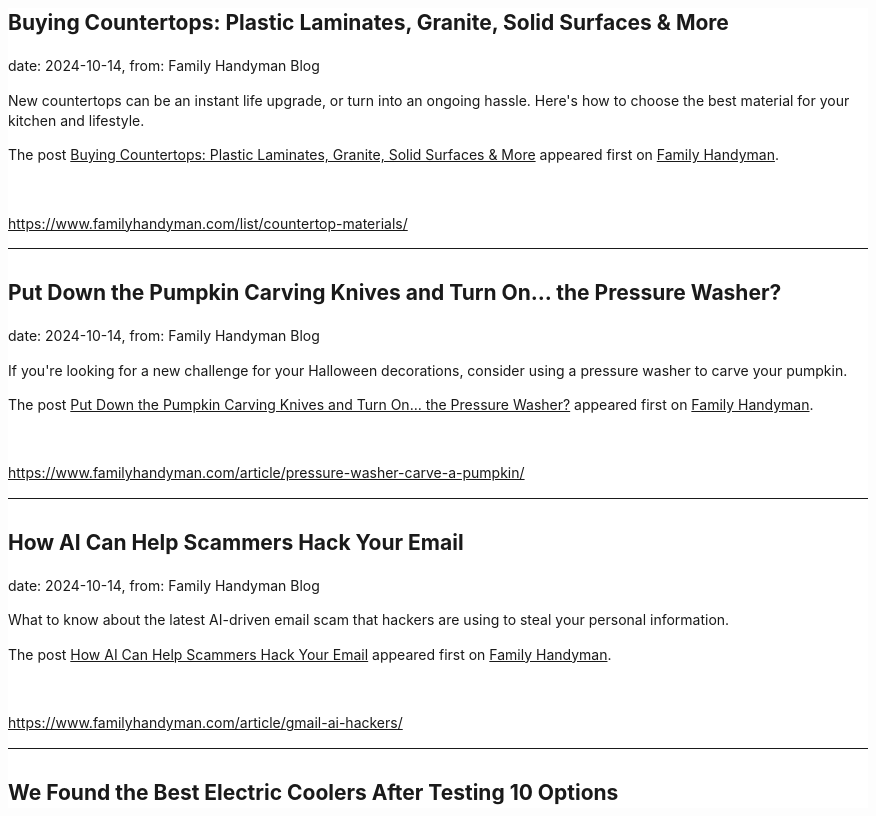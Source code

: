 ## Buying Countertops: Plastic Laminates, Granite, Solid Surfaces & More

date: 2024-10-14, from: Family Handyman Blog

<p>New countertops can be an instant life upgrade, or turn into an ongoing hassle. Here's how to choose the best material for your kitchen and lifestyle.</p>
<p>The post <a href="https://www.familyhandyman.com/list/countertop-materials/">Buying Countertops: Plastic Laminates, Granite, Solid Surfaces &#038; More</a> appeared first on <a href="https://www.familyhandyman.com">Family Handyman</a>.</p>
 

<br> 

<https://www.familyhandyman.com/list/countertop-materials/>

---

## Put Down the Pumpkin Carving Knives and Turn On… the Pressure Washer?

date: 2024-10-14, from: Family Handyman Blog

<p>If you're looking for a new challenge for your Halloween decorations, consider using a pressure washer to carve your pumpkin. </p>
<p>The post <a href="https://www.familyhandyman.com/article/pressure-washer-carve-a-pumpkin/">Put Down the Pumpkin Carving Knives and Turn On… the Pressure Washer?</a> appeared first on <a href="https://www.familyhandyman.com">Family Handyman</a>.</p>
 

<br> 

<https://www.familyhandyman.com/article/pressure-washer-carve-a-pumpkin/>

---

## How AI Can Help Scammers Hack Your Email

date: 2024-10-14, from: Family Handyman Blog

<p>What to know about the latest AI-driven email scam that hackers are using to steal your personal information. </p>
<p>The post <a href="https://www.familyhandyman.com/article/gmail-ai-hackers/">How AI Can Help Scammers Hack Your Email</a> appeared first on <a href="https://www.familyhandyman.com">Family Handyman</a>.</p>
 

<br> 

<https://www.familyhandyman.com/article/gmail-ai-hackers/>

---

## We Found the Best Electric Coolers After Testing 10 Options
